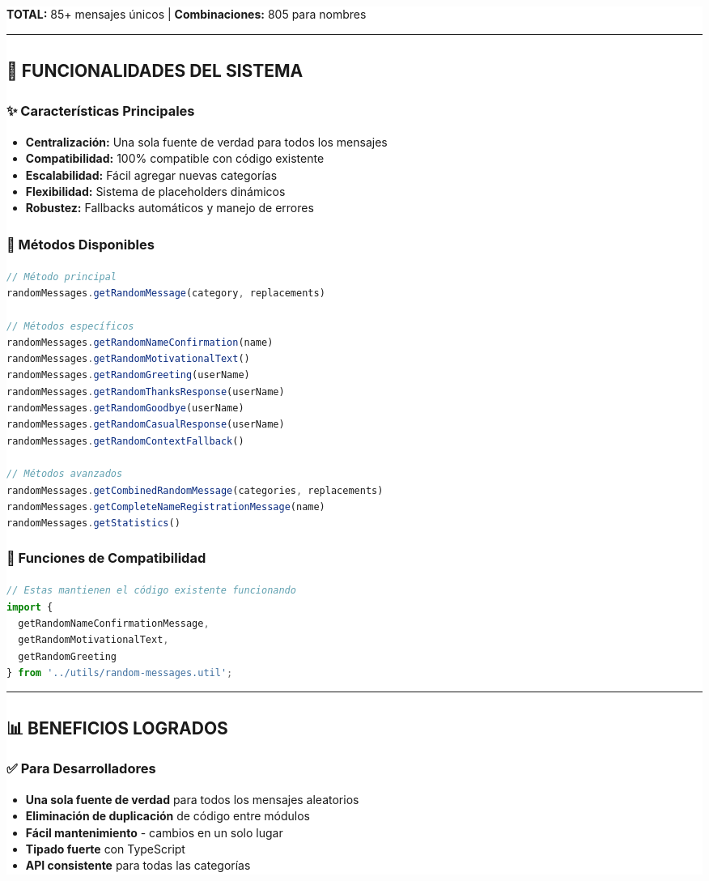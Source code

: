 **TOTAL:** 85+ mensajes únicos | **Combinaciones:** 805 para nombres

---

## 🚀 FUNCIONALIDADES DEL SISTEMA

### **✨ Características Principales**
- **Centralización:** Una sola fuente de verdad para todos los mensajes
- **Compatibilidad:** 100% compatible con código existente
- **Escalabilidad:** Fácil agregar nuevas categorías
- **Flexibilidad:** Sistema de placeholders dinámicos
- **Robustez:** Fallbacks automáticos y manejo de errores

### **🔧 Métodos Disponibles**
```typescript
// Método principal
randomMessages.getRandomMessage(category, replacements)

// Métodos específicos
randomMessages.getRandomNameConfirmation(name)
randomMessages.getRandomMotivationalText()
randomMessages.getRandomGreeting(userName)
randomMessages.getRandomThanksResponse(userName)
randomMessages.getRandomGoodbye(userName)
randomMessages.getRandomCasualResponse(userName)
randomMessages.getRandomContextFallback()

// Métodos avanzados
randomMessages.getCombinedRandomMessage(categories, replacements)
randomMessages.getCompleteNameRegistrationMessage(name)
randomMessages.getStatistics()
```

### **🔄 Funciones de Compatibilidad**
```typescript
// Estas mantienen el código existente funcionando
import { 
  getRandomNameConfirmationMessage,
  getRandomMotivationalText,
  getRandomGreeting
} from '../utils/random-messages.util';
```

---

## 📊 BENEFICIOS LOGRADOS

### **✅ Para Desarrolladores**
- **Una sola fuente de verdad** para todos los mensajes aleatorios
- **Eliminación de duplicación** de código entre módulos
- **Fácil mantenimiento** - cambios en un solo lugar
- **Tipado fuerte** con TypeScript
- **API consistente** para todas las categorías
